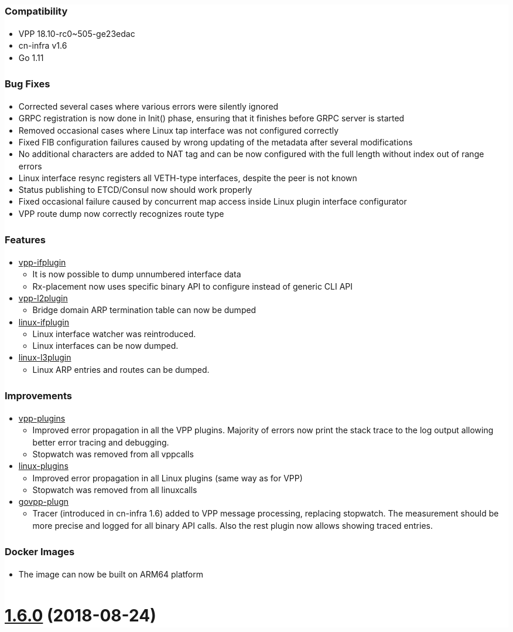 ### Compatibility
- VPP 18.10-rc0~505-ge23edac
- cn-infra v1.6
- Go 1.11
  
### Bug Fixes
  * Corrected several cases where various errors were silently ignored
  * GRPC registration is now done in Init() phase, ensuring that it finishes before GRPC server is started
  * Removed occasional cases where Linux tap interface was not configured correctly
  * Fixed FIB configuration failures caused by wrong updating of the metadata after several modifications
  * No additional characters are added to NAT tag and can be now configured with the full length without index out of range errors
  * Linux interface resync registers all VETH-type interfaces, despite the peer is not known
  * Status publishing to ETCD/Consul now should work properly
  * Fixed occasional failure caused by concurrent map access inside Linux plugin interface configurator
  * VPP route dump now correctly recognizes route type

### Features
- [vpp-ifplugin][vpp-interface-plugin]
  * It is now possible to dump unnumbered interface data
  * Rx-placement now uses specific binary API to configure instead of generic CLI API
- [vpp-l2plugin][vpp-l2-plugin]
  * Bridge domain ARP termination table can now be dumped  
- [linux-ifplugin][linux-interface-plugin]
  * Linux interface watcher was reintroduced.
  * Linux interfaces can be now dumped.
- [linux-l3plugin][linux-l3-plugin]
  * Linux ARP entries and routes can be dumped.   

### Improvements
- [vpp-plugins][vpp-plugins]
  * Improved error propagation in all the VPP plugins. Majority of errors now print the stack trace to the log output allowing better error tracing and debugging.
  * Stopwatch was removed from all vppcalls
- [linux-plugins][linux-plugins]
  * Improved error propagation in all Linux plugins (same way as for VPP)
  * Stopwatch was removed from all linuxcalls
- [govpp-plugn][govppmux-plugin]
  * Tracer (introduced in cn-infra 1.6) added to VPP message processing, replacing stopwatch. The measurement should be more precise and logged for all binary API calls. Also the rest plugin now allows showing traced entries. 
  
### Docker Images
  * The image can now be built on ARM64 platform   


<a name="v1.6.0"></a>
# [1.6.0](https://github.com/ligato/vpp-agent/compare/v1.5.2...v1.6) (2018-08-24)


[agentctl]: cmd/agentctl
[ansible]: ansible
[configurator-plugin]: plugins/configurator
[consul]: https://www.consul.io/
[contiv-vpp1810]: https://github.com/vpp-dev/vpp/tree/stable-1801-contiv
[docker]: docker
[examples]: examples
[examples-linux-local]: examples/localclient_linux
[examples-nat]: examples/localclient_vpp/nat
[examples-tap]: examples/localclient_linux/tap
[examples-veth]: examples/localclient_linux/veth
[examples-vpp-local]: examples/localclient_vpp
[govppmux-plugin]: plugins/govppmux
[govppmux-conf]: plugins/govppmux/govpp.conf
[idx-vpp]: pkg/idxvpp
[kv-scheduler]: plugins/kvscheduler
[ligato.io]: https://ligato.io/
[ligato-docs]: https://docs.ligato.io/en/latest/
[linux-interface-plugin]: plugins/linux/ifplugin
[linux-iptables-plugin]: plugins/linux/iptablesplugin
[linux-l3-plugin]: plugins/linux/l3plugin
[linux-ns-plugin]: plugins/linux/nsplugin
[linux-plugins]: plugins/linux
[nat-proto]: api/models/vpp/nat/nat.proto
[netalloc-plugin]: plugins/netalloc
[netalloc-plugin-model]: api/models/netalloc/netalloc.proto
[ns-plugin]: plugins/linux/nsplugin
[ns-proto]: api/models/linux/namespace/namespace.proto
[models]: api/models
[orchestrator-plugin]: plugins/orchestrator
[punt-model]: api/models/vpp/punt/punt.proto
[readme]: README.md
[rest-plugin]: plugins/restapi
[span-model]: api/models/vpp/interfaces/span.proto
[sr-plugin]: plugins/vpp/srplugin
[vpp-abf-plugin]: plugins/vpp/abfplugin
[vpp-acl-plugin]: plugins/vpp/aclplugin
[vpp-agent]: cmd/vpp-agent
[vpp-conf-file]: docker/dev/vpp.conf
[vpp-interface-plugin]: plugins/vpp/ifplugin
[vpp-issue-1280]: https://jira.fd.io/browse/VPP-1280
[vpp-ipsec-plugin]: plugins/vpp/ipsecplugin
[vpp-l2-plugin]: plugins/vpp/l2plugin
[vpp-l3-plugin]: plugins/vpp/l3plugin
[vpp-nat-plugin]: plugins/vpp/natplugin
[vpp-plugins]: plugins/vpp
[vpp-punt-plugin]: plugins/vpp/puntplugin
[vpp-stn-plugin]: plugins/vpp/stnplugin
[vpp-telemetry]: plugins/telemetry
[wiki]: https://github.com/ligato/vpp-agent/wiki